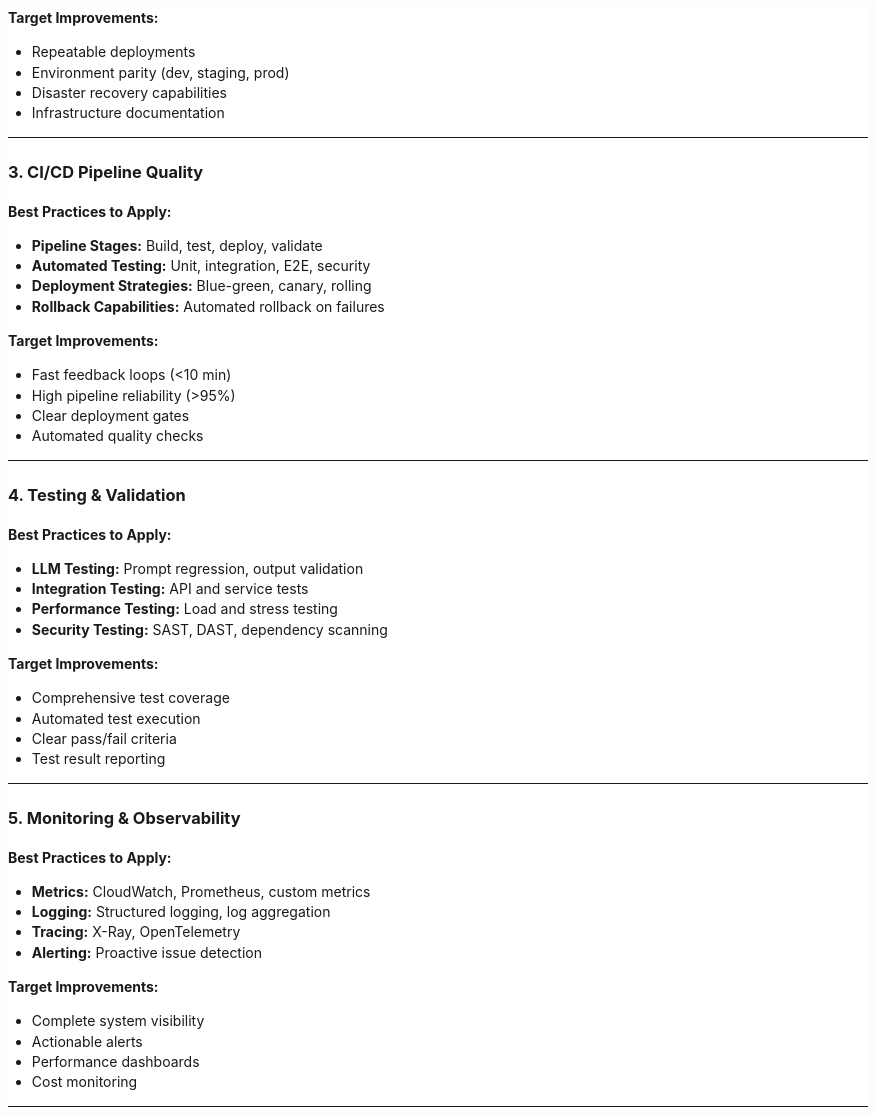 **Target Improvements:**
- Repeatable deployments
- Environment parity (dev, staging, prod)
- Disaster recovery capabilities
- Infrastructure documentation

---

### 3. CI/CD Pipeline Quality

**Best Practices to Apply:**
- **Pipeline Stages:** Build, test, deploy, validate
- **Automated Testing:** Unit, integration, E2E, security
- **Deployment Strategies:** Blue-green, canary, rolling
- **Rollback Capabilities:** Automated rollback on failures

**Target Improvements:**
- Fast feedback loops (<10 min)
- High pipeline reliability (>95%)
- Clear deployment gates
- Automated quality checks

---

### 4. Testing & Validation

**Best Practices to Apply:**
- **LLM Testing:** Prompt regression, output validation
- **Integration Testing:** API and service tests
- **Performance Testing:** Load and stress testing
- **Security Testing:** SAST, DAST, dependency scanning

**Target Improvements:**
- Comprehensive test coverage
- Automated test execution
- Clear pass/fail criteria
- Test result reporting

---

### 5. Monitoring & Observability

**Best Practices to Apply:**
- **Metrics:** CloudWatch, Prometheus, custom metrics
- **Logging:** Structured logging, log aggregation
- **Tracing:** X-Ray, OpenTelemetry
- **Alerting:** Proactive issue detection

**Target Improvements:**
- Complete system visibility
- Actionable alerts
- Performance dashboards
- Cost monitoring

---